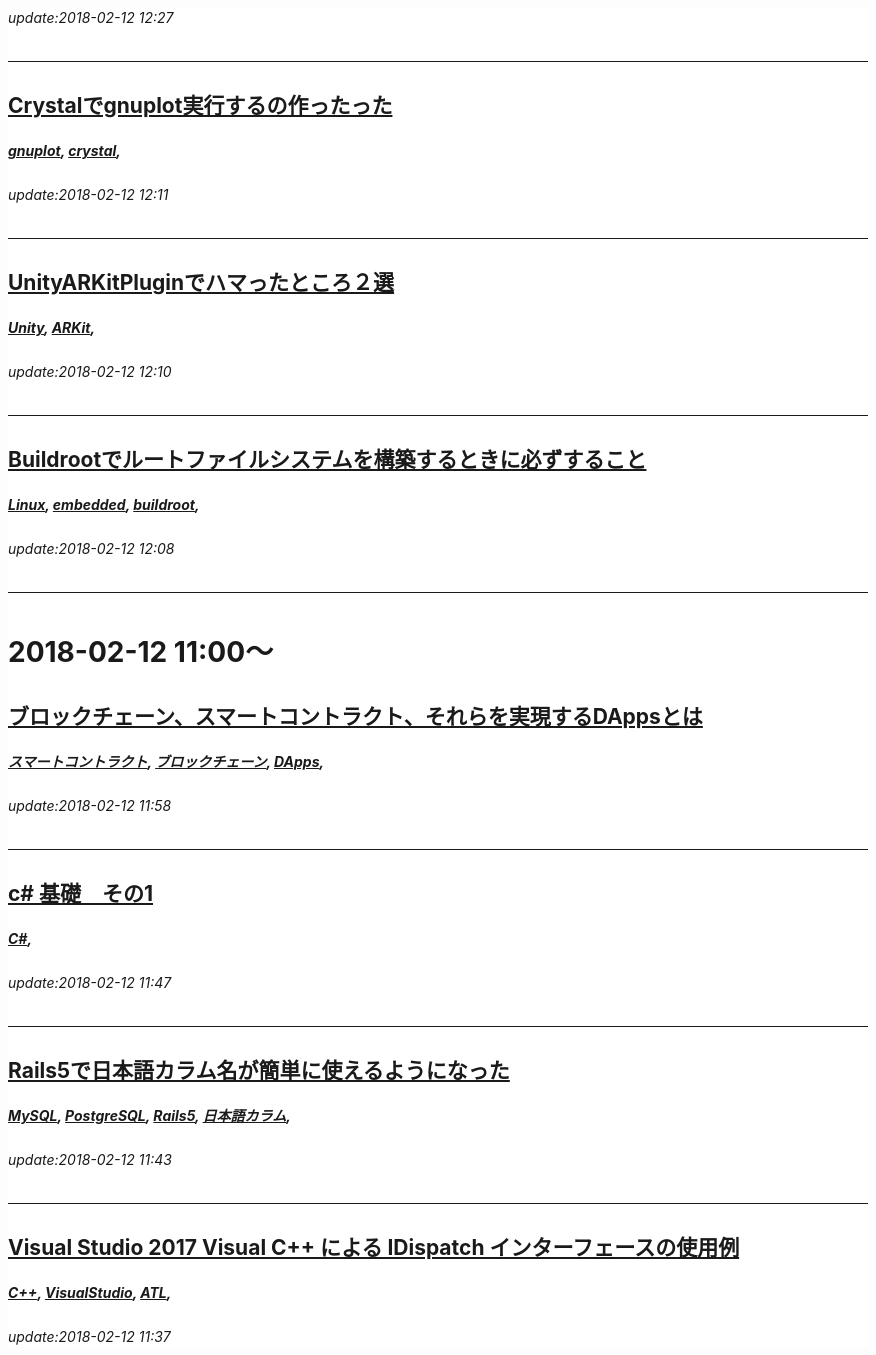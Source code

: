 ###### update:2018-02-12 12:27
---
## [Crystalでgnuplot実行するの作ったった](https://qiita.com/kojix2/items/0832a663d5385fb3bd29)
##### [gnuplot](https://qiita.com/tags/gnuplot), [crystal](https://qiita.com/tags/crystal), 
###### update:2018-02-12 12:11
---
## [UnityARKitPluginでハマったところ２選](https://qiita.com/_nabe/items/baf21c80829da51bab92)
##### [Unity](https://qiita.com/tags/Unity), [ARKit](https://qiita.com/tags/ARKit), 
###### update:2018-02-12 12:10
---
## [Buildrootでルートファイルシステムを構築するときに必ずすること](https://qiita.com/tetsu_koba/items/54d0573afe407592aed0)
##### [Linux](https://qiita.com/tags/Linux), [embedded](https://qiita.com/tags/embedded), [buildroot](https://qiita.com/tags/buildroot), 
###### update:2018-02-12 12:08
---




# 2018-02-12 11:00～
## [ブロックチェーン、スマートコントラクト、それらを実現するDAppsとは](https://qiita.com/uenohara/items/70c8c2aeedcce14a2a01)
##### [スマートコントラクト](https://qiita.com/tags/スマートコントラクト), [ブロックチェーン](https://qiita.com/tags/ブロックチェーン), [DApps](https://qiita.com/tags/DApps), 
###### update:2018-02-12 11:58
---
## [c# 基礎　その1](https://qiita.com/Kazuichi/items/0258fc9c95610046c421)
##### [C#](https://qiita.com/tags/C#), 
###### update:2018-02-12 11:47
---
## [Rails5で日本語カラム名が簡単に使えるようになった](https://qiita.com/nizoraul/items/1bcce820c2719d171fed)
##### [MySQL](https://qiita.com/tags/MySQL), [PostgreSQL](https://qiita.com/tags/PostgreSQL), [Rails5](https://qiita.com/tags/Rails5), [日本語カラム](https://qiita.com/tags/日本語カラム), 
###### update:2018-02-12 11:43
---
## [Visual Studio 2017 Visual C++ による IDispatch インターフェースの使用例](https://qiita.com/tadnakam/items/0902116215adf30aabb4)
##### [C++](https://qiita.com/tags/C++), [VisualStudio](https://qiita.com/tags/VisualStudio), [ATL](https://qiita.com/tags/ATL), 
###### update:2018-02-12 11:37
